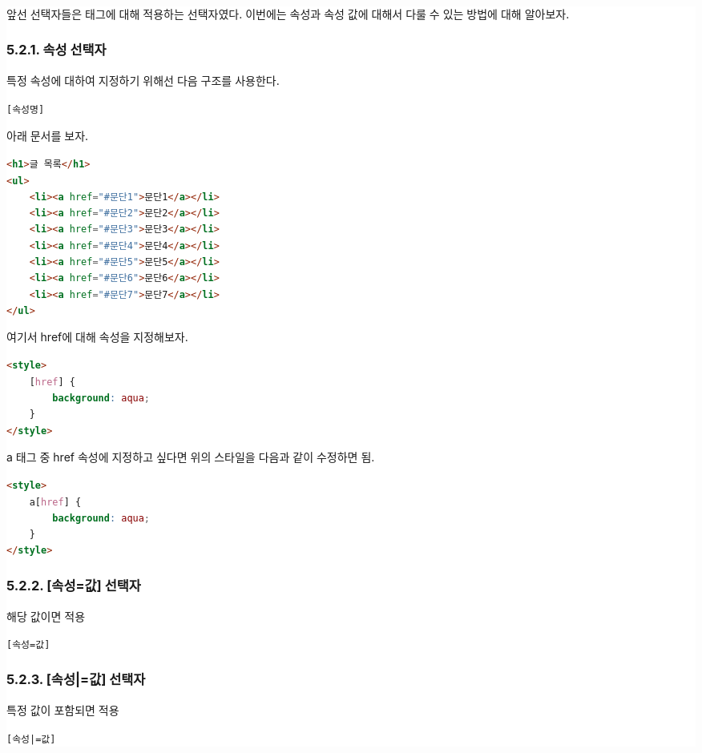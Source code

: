 앞선 선택자들은 태그에 대해 적용하는 선택자였다. 이번에는 속성과 속성 값에 대해서 다룰 수 있는 방법에 대해 알아보자.  

### 5.2.1. 속성 선택자

특정 속성에 대하여 지정하기 위해선 다음 구조를 사용한다.  

```html
[속성명]
```

아래 문서를 보자.  

```html
<h1>글 목록</h1>
<ul>
    <li><a href="#문단1">문단1</a></li>
    <li><a href="#문단2">문단2</a></li>
    <li><a href="#문단3">문단3</a></li>
    <li><a href="#문단4">문단4</a></li>
    <li><a href="#문단5">문단5</a></li>
    <li><a href="#문단6">문단6</a></li>
    <li><a href="#문단7">문단7</a></li>
</ul>    
```

여기서 href에 대해 속성을 지정해보자.  

```html
<style>
    [href] {
        background: aqua;    
    }
</style>
```

a 태그 중 href 속성에 지정하고 싶다면 위의 스타일을 다음과 같이 수정하면 됨.  

```html
<style>
    a[href] {
        background: aqua;    
    }
</style>
```

### 5.2.2. [속성=값] 선택자

해당 값이면 적용

```html
[속성=값]
```

### 5.2.3. [속성|=값] 선택자

특정 값이 포함되면 적용

```html
[속성|=값]
```
